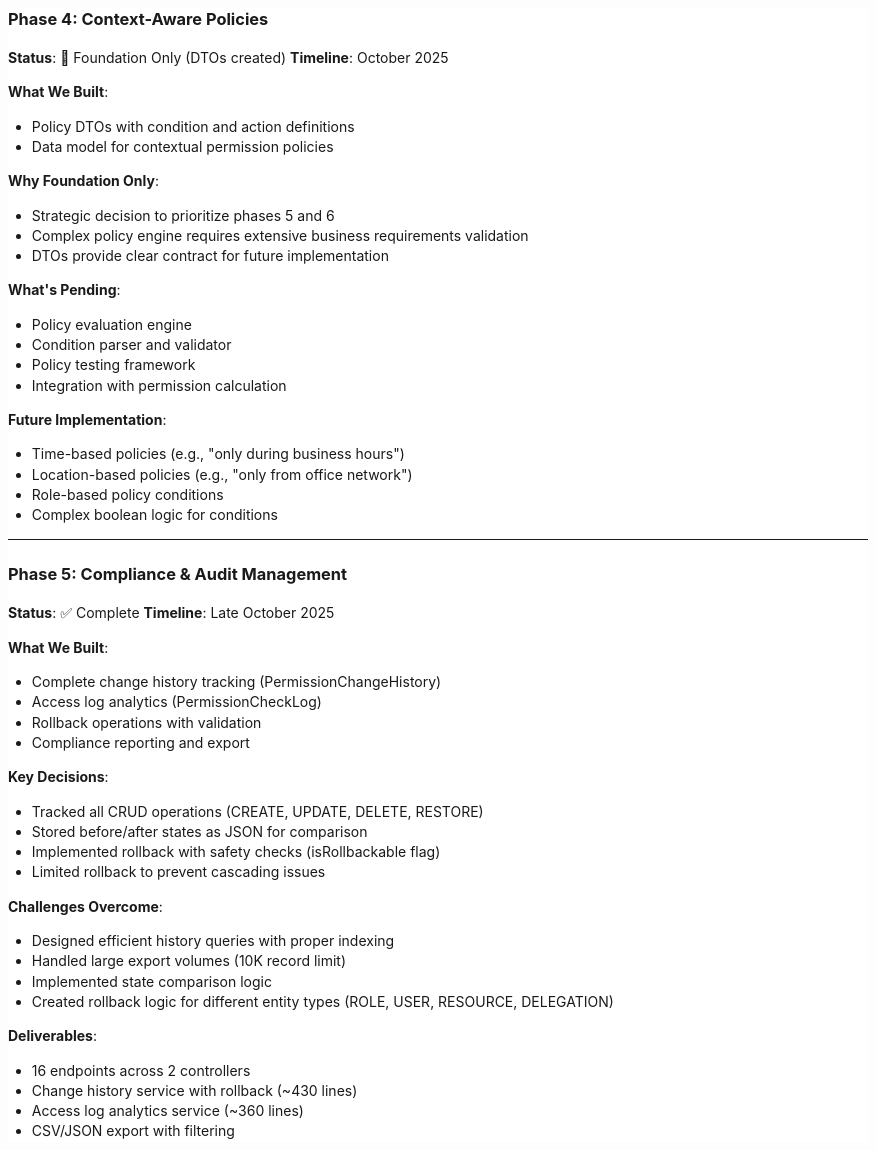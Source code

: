
### Phase 4: Context-Aware Policies
**Status**: 🔶 Foundation Only (DTOs created)
**Timeline**: October 2025

**What We Built**:
- Policy DTOs with condition and action definitions
- Data model for contextual permission policies

**Why Foundation Only**:
- Strategic decision to prioritize phases 5 and 6
- Complex policy engine requires extensive business requirements validation
- DTOs provide clear contract for future implementation

**What's Pending**:
- Policy evaluation engine
- Condition parser and validator
- Policy testing framework
- Integration with permission calculation

**Future Implementation**:
- Time-based policies (e.g., "only during business hours")
- Location-based policies (e.g., "only from office network")
- Role-based policy conditions
- Complex boolean logic for conditions

---

### Phase 5: Compliance & Audit Management
**Status**: ✅ Complete
**Timeline**: Late October 2025

**What We Built**:
- Complete change history tracking (PermissionChangeHistory)
- Access log analytics (PermissionCheckLog)
- Rollback operations with validation
- Compliance reporting and export

**Key Decisions**:
- Tracked all CRUD operations (CREATE, UPDATE, DELETE, RESTORE)
- Stored before/after states as JSON for comparison
- Implemented rollback with safety checks (isRollbackable flag)
- Limited rollback to prevent cascading issues

**Challenges Overcome**:
- Designed efficient history queries with proper indexing
- Handled large export volumes (10K record limit)
- Implemented state comparison logic
- Created rollback logic for different entity types (ROLE, USER, RESOURCE, DELEGATION)

**Deliverables**:
- 16 endpoints across 2 controllers
- Change history service with rollback (~430 lines)
- Access log analytics service (~360 lines)
- CSV/JSON export with filtering
